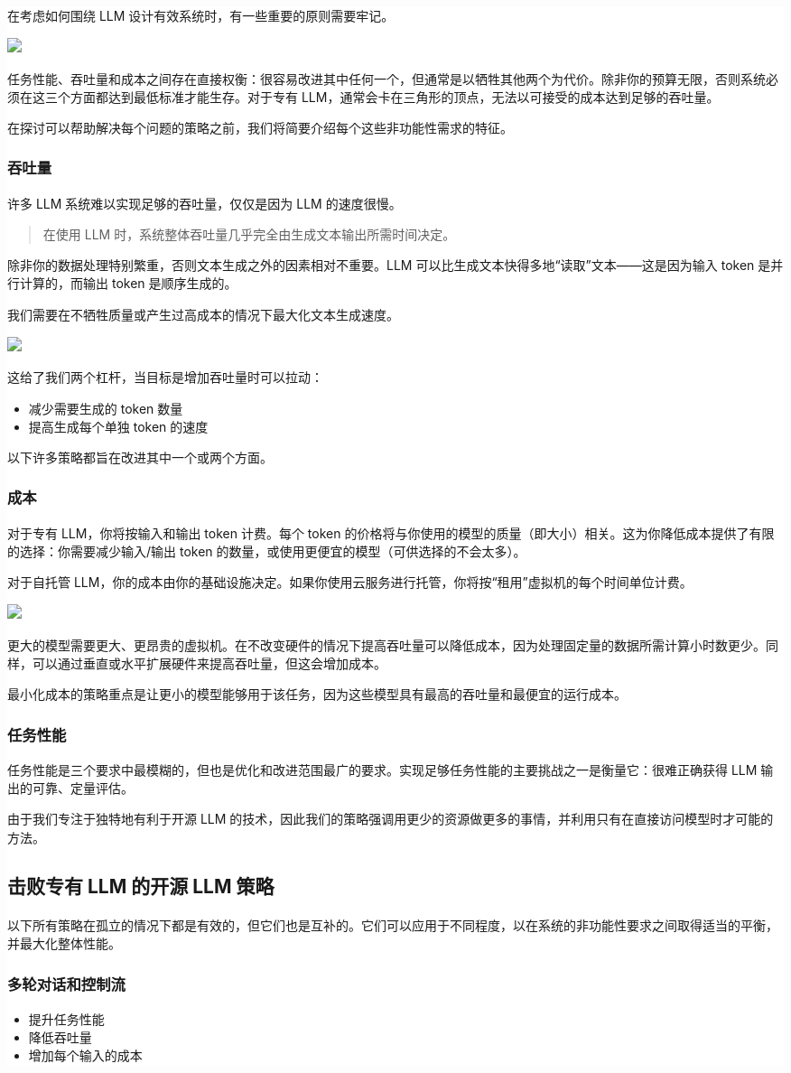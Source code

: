 在考虑如何围绕 LLM 设计有效系统时，有一些重要的原则需要牢记。

![](https://www.aidancooper.co.uk/content/images/2024/04/triangle_.png)

任务性能、吞吐量和成本之间存在直接权衡：很容易改进其中任何一个，但通常是以牺牲其他两个为代价。除非你的预算无限，否则系统必须在这三个方面都达到最低标准才能生存。对于专有 LLM，通常会卡在三角形的顶点，无法以可接受的成本达到足够的吞吐量。

在探讨可以帮助解决每个问题的策略之前，我们将简要介绍每个这些非功能性需求的特征。

### 吞吐量

许多 LLM 系统难以实现足够的吞吐量，仅仅是因为 LLM 的速度很慢。

> 在使用 LLM 时，系统整体吞吐量几乎完全由生成文本输出所需时间决定。

除非你的数据处理特别繁重，否则文本生成之外的因素相对不重要。LLM 可以比生成文本快得多地“读取”文本——这是因为输入 token 是并行计算的，而输出 token 是顺序生成的。

我们需要在不牺牲质量或产生过高成本的情况下最大化文本生成速度。

![](https://www.aidancooper.co.uk/content/images/2024/04/image-6-1.png)

这给了我们两个杠杆，当目标是增加吞吐量时可以拉动：

- 减少需要生成的 token 数量
- 提高生成每个单独 token 的速度

以下许多策略都旨在改进其中一个或两个方面。

### 成本

对于专有 LLM，你将按输入和输出 token 计费。每个 token 的价格将与你使用的模型的质量（即大小）相关。这为你降低成本提供了有限的选择：你需要减少输入/输出 token 的数量，或使用更便宜的模型（可供选择的不会太多）。

对于自托管 LLM，你的成本由你的基础设施决定。如果你使用云服务进行托管，你将按“租用”虚拟机的每个时间单位计费。

![](https://www.aidancooper.co.uk/content/images/2024/04/image-5-1.png)

更大的模型需要更大、更昂贵的虚拟机。在不改变硬件的情况下提高吞吐量可以降低成本，因为处理固定量的数据所需计算小时数更少。同样，可以通过垂直或水平扩展硬件来提高吞吐量，但这会增加成本。

最小化成本的策略重点是让更小的模型能够用于该任务，因为这些模型具有最高的吞吐量和最便宜的运行成本。

### 任务性能

任务性能是三个要求中最模糊的，但也是优化和改进范围最广的要求。实现足够任务性能的主要挑战之一是衡量它：很难正确获得 LLM 输出的可靠、定量评估。

由于我们专注于独特地有利于开源 LLM 的技术，因此我们的策略强调用更少的资源做更多的事情，并利用只有在直接访问模型时才可能的方法。

## 击败专有 LLM 的开源 LLM 策略

以下所有策略在孤立的情况下都是有效的，但它们也是互补的。它们可以应用于不同程度，以在系统的非功能性要求之间取得适当的平衡，并最大化整体性能。

### 多轮对话和控制流

- 提升任务性能
- 降低吞吐量
- 增加每个输入的成本
